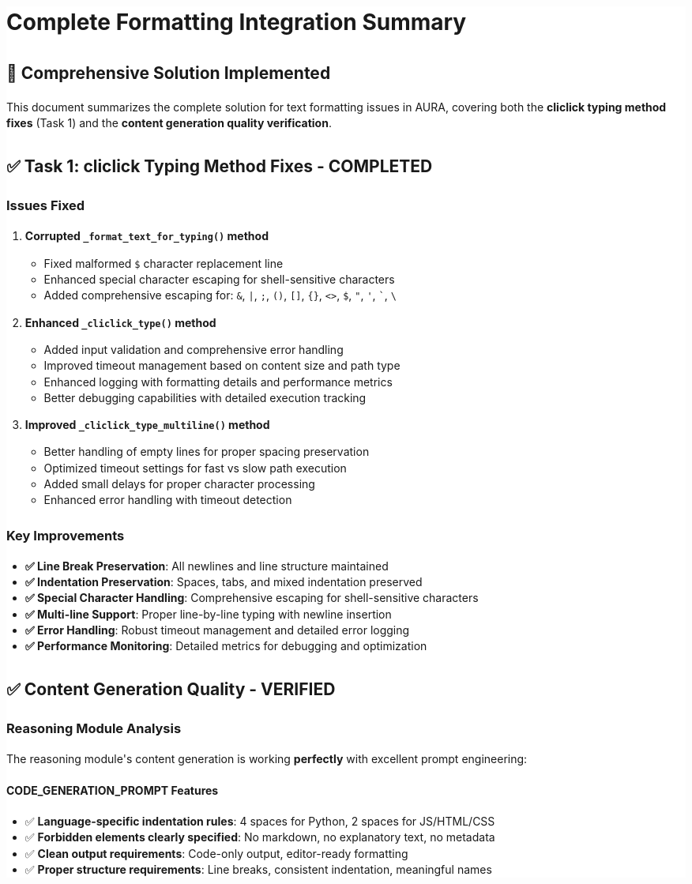 # Complete Formatting Integration Summary

## 🎯 **Comprehensive Solution Implemented**

This document summarizes the complete solution for text formatting issues in AURA, covering both the **cliclick typing method fixes** (Task 1) and the **content generation quality verification**.

## ✅ **Task 1: cliclick Typing Method Fixes - COMPLETED**

### **Issues Fixed**

1. **Corrupted `_format_text_for_typing()` method**

   - Fixed malformed `$` character replacement line
   - Enhanced special character escaping for shell-sensitive characters
   - Added comprehensive escaping for: `&`, `|`, `;`, `()`, `[]`, `{}`, `<>`, `$`, `"`, `'`, `` ` ``, `\`

2. **Enhanced `_cliclick_type()` method**

   - Added input validation and comprehensive error handling
   - Improved timeout management based on content size and path type
   - Enhanced logging with formatting details and performance metrics
   - Better debugging capabilities with detailed execution tracking

3. **Improved `_cliclick_type_multiline()` method**
   - Better handling of empty lines for proper spacing preservation
   - Optimized timeout settings for fast vs slow path execution
   - Added small delays for proper character processing
   - Enhanced error handling with timeout detection

### **Key Improvements**

- **✅ Line Break Preservation**: All newlines and line structure maintained
- **✅ Indentation Preservation**: Spaces, tabs, and mixed indentation preserved
- **✅ Special Character Handling**: Comprehensive escaping for shell-sensitive characters
- **✅ Multi-line Support**: Proper line-by-line typing with newline insertion
- **✅ Error Handling**: Robust timeout management and detailed error logging
- **✅ Performance Monitoring**: Detailed metrics for debugging and optimization

## ✅ **Content Generation Quality - VERIFIED**

### **Reasoning Module Analysis**

The reasoning module's content generation is working **perfectly** with excellent prompt engineering:

#### **CODE_GENERATION_PROMPT Features**

- ✅ **Language-specific indentation rules**: 4 spaces for Python, 2 spaces for JS/HTML/CSS
- ✅ **Forbidden elements clearly specified**: No markdown, no explanatory text, no metadata
- ✅ **Clean output requirements**: Code-only output, editor-ready formatting
- ✅ **Proper structure requirements**: Line breaks, consistent indentation, meaningful names
